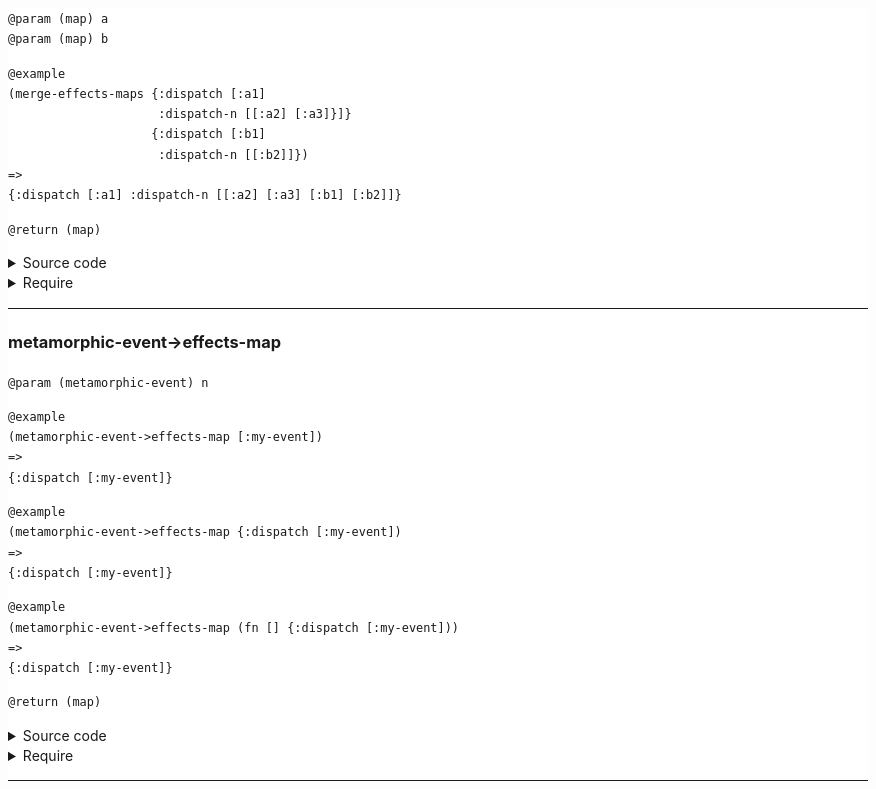 ```
@param (map) a
@param (map) b
```

```
@example
(merge-effects-maps {:dispatch [:a1]
                     :dispatch-n [[:a2] [:a3]}]}
                    {:dispatch [:b1]
                     :dispatch-n [[:b2]]})
=>
{:dispatch [:a1] :dispatch-n [[:a2] [:a3] [:b1] [:b2]]}
```

```
@return (map)
```

<details><summary>Source code</summary></details>

<details><summary>Require</summary></details>

---

### metamorphic-event->effects-map

```
@param (metamorphic-event) n
```

```
@example
(metamorphic-event->effects-map [:my-event])
=>
{:dispatch [:my-event]}
```

```
@example
(metamorphic-event->effects-map {:dispatch [:my-event])
=>
{:dispatch [:my-event]}
```

```
@example
(metamorphic-event->effects-map (fn [] {:dispatch [:my-event]))
=>
{:dispatch [:my-event]}
```

```
@return (map)
```

<details><summary>Source code</summary></details>

<details><summary>Require</summary></details>

---